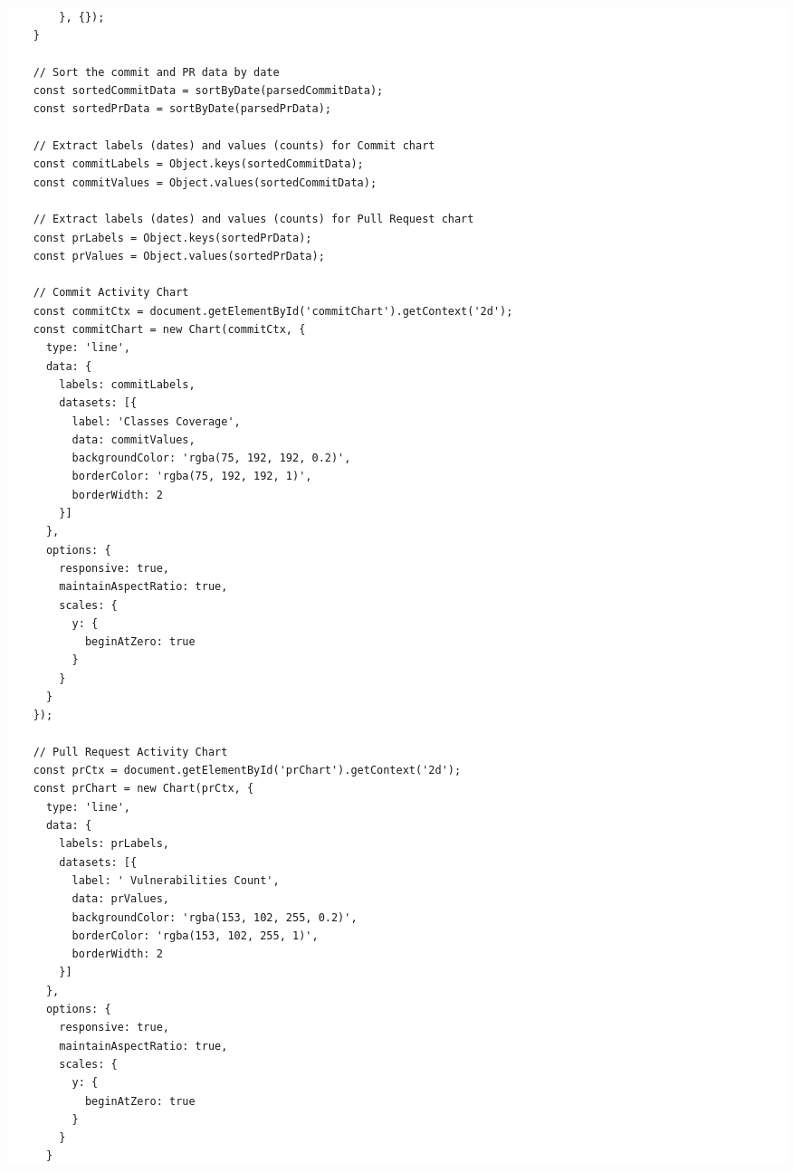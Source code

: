 ```html
        }, {});
    }

    // Sort the commit and PR data by date
    const sortedCommitData = sortByDate(parsedCommitData);
    const sortedPrData = sortByDate(parsedPrData);

    // Extract labels (dates) and values (counts) for Commit chart
    const commitLabels = Object.keys(sortedCommitData);
    const commitValues = Object.values(sortedCommitData);

    // Extract labels (dates) and values (counts) for Pull Request chart
    const prLabels = Object.keys(sortedPrData);
    const prValues = Object.values(sortedPrData);

    // Commit Activity Chart
    const commitCtx = document.getElementById('commitChart').getContext('2d');
    const commitChart = new Chart(commitCtx, {
      type: 'line',
      data: {
        labels: commitLabels,
        datasets: [{
          label: 'Classes Coverage',
          data: commitValues,
          backgroundColor: 'rgba(75, 192, 192, 0.2)',
          borderColor: 'rgba(75, 192, 192, 1)',
          borderWidth: 2
        }]
      },
      options: {
        responsive: true,
        maintainAspectRatio: true,
        scales: {
          y: {
            beginAtZero: true
          }
        }
      }
    });

    // Pull Request Activity Chart
    const prCtx = document.getElementById('prChart').getContext('2d');
    const prChart = new Chart(prCtx, {
      type: 'line',
      data: {
        labels: prLabels,
        datasets: [{
          label: ' Vulnerabilities Count',
          data: prValues,
          backgroundColor: 'rgba(153, 102, 255, 0.2)',
          borderColor: 'rgba(153, 102, 255, 1)',
          borderWidth: 2
        }]
      },
      options: {
        responsive: true,
        maintainAspectRatio: true,
        scales: {
          y: {
            beginAtZero: true
          }
        }
      }
```